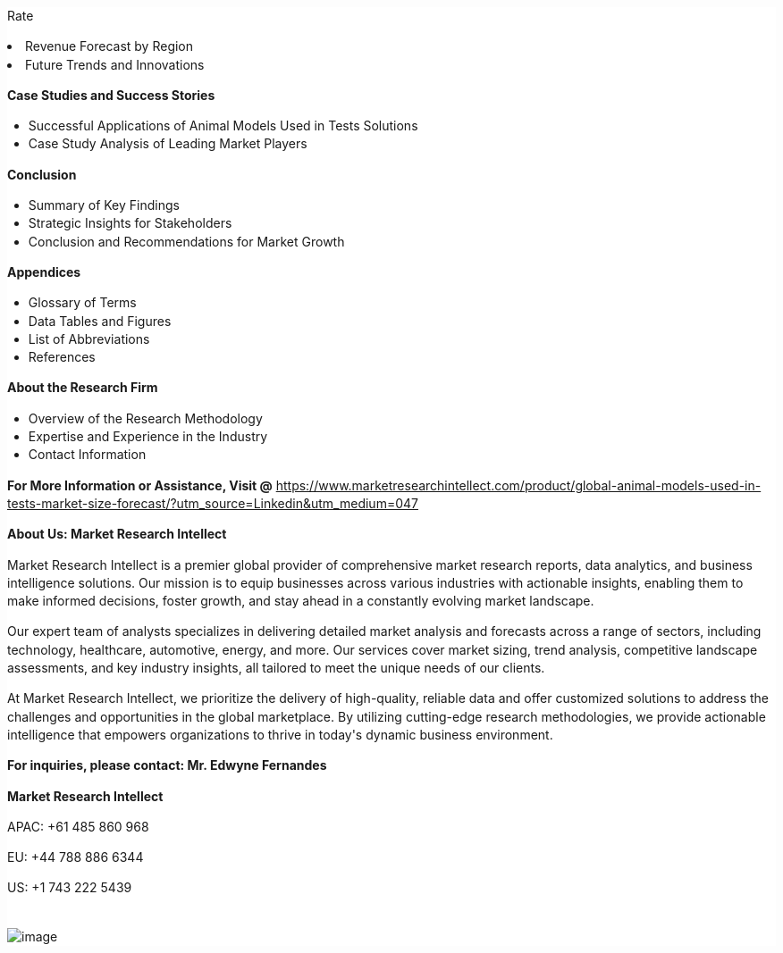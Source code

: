 Rate</li><li>Revenue Forecast by Region</li><li>Future Trends and Innovations</li></ul><p><strong>Case Studies and Success Stories</strong></p><ul><li>Successful Applications of Animal Models Used in Tests Solutions</li><li>Case Study Analysis of Leading Market Players</li></ul><p><strong>Conclusion</strong></p><ul><li>Summary of Key Findings</li><li>Strategic Insights for Stakeholders</li><li>Conclusion and Recommendations for Market Growth</li></ul><p><strong>Appendices</strong></p><ul><li>Glossary of Terms</li><li>Data Tables and Figures</li><li>List of Abbreviations</li><li>References</li></ul><p><strong>About the Research Firm</strong></p><ul><li>Overview of the Research Methodology</li><li>Expertise and Experience in the Industry</li><li>Contact Information</li></ul></div><div class="article-main__content" data-test-id="publishing-text-block"><p><span class="font-[700]"><strong>For More Information or Assistance, Visit @</strong>&nbsp;<a href="https://www.marketresearchintellect.com/product/global-animal-models-used-in-tests-market-size-forecast/?utm_source=Linkedin&utm_medium=047">https://www.marketresearchintellect.com/product/global-animal-models-used-in-tests-market-size-forecast/?utm_source=Linkedin&utm_medium=047</a></span></p><p><strong>About Us: Market Research Intellect</strong></p><p>Market Research Intellect is a premier global provider of comprehensive market research reports, data analytics, and business intelligence solutions. Our mission is to equip businesses across various industries with actionable insights, enabling them to make informed decisions, foster growth, and stay ahead in a constantly evolving market landscape.</p><p>Our expert team of analysts specializes in delivering detailed market analysis and forecasts across a range of sectors, including technology, healthcare, automotive, energy, and more. Our services cover market sizing, trend analysis, competitive landscape assessments, and key industry insights, all tailored to meet the unique needs of our clients.</p><p>At Market Research Intellect, we prioritize the delivery of high-quality, reliable data and offer customized solutions to address the challenges and opportunities in the global marketplace. By utilizing cutting-edge research methodologies, we provide actionable intelligence that empowers organizations to thrive in today's dynamic business environment.</p><p><strong>For inquiries, please contact: Mr. Edwyne Fernandes</strong></p><p><strong>Market Research Intellect</strong></p><p>APAC: +61 485 860 968</p><p>EU: +44 788 886 6344</p><p>US: +1 743 222 5439</p></div><div class="article-main__content" data-test-id="publishing-text-block">&nbsp;</div>
![image](https://github.com/user-attachments/assets/28ea976f-c41a-4cb2-8a9e-1659a84935e6)
